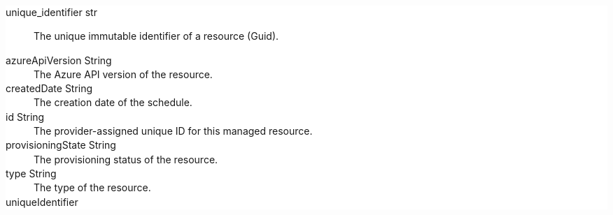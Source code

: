 <a data-swiftype-name="resource-property" data-swiftype-type="text" href="#unique_identifier_python" style="color: inherit; text-decoration: inherit;">unique_<wbr>identifier</a>
</span>
        <span class="property-indicator"></span>
        <span class="property-type">str</span>
    </dt>
    <dd>The unique immutable identifier of a resource (Guid).</dd></dl>
</pulumi-choosable>
</div>

<div>
<pulumi-choosable type="language" values="yaml">
<dl class="resources-properties"><dt class="property-"
            title="">
        <span id="azureapiversion_yaml">
<a data-swiftype-name="resource-property" data-swiftype-type="text" href="#azureapiversion_yaml" style="color: inherit; text-decoration: inherit;">azure<wbr>Api<wbr>Version</a>
</span>
        <span class="property-indicator"></span>
        <span class="property-type">String</span>
    </dt>
    <dd>The Azure API version of the resource.</dd><dt class="property-"
            title="">
        <span id="createddate_yaml">
<a data-swiftype-name="resource-property" data-swiftype-type="text" href="#createddate_yaml" style="color: inherit; text-decoration: inherit;">created<wbr>Date</a>
</span>
        <span class="property-indicator"></span>
        <span class="property-type">String</span>
    </dt>
    <dd>The creation date of the schedule.</dd><dt class="property-"
            title="">
        <span id="id_yaml">
<a data-swiftype-name="resource-property" data-swiftype-type="text" href="#id_yaml" style="color: inherit; text-decoration: inherit;">id</a>
</span>
        <span class="property-indicator"></span>
        <span class="property-type">String</span>
    </dt>
    <dd>The provider-assigned unique ID for this managed resource.</dd><dt class="property-"
            title="">
        <span id="provisioningstate_yaml">
<a data-swiftype-name="resource-property" data-swiftype-type="text" href="#provisioningstate_yaml" style="color: inherit; text-decoration: inherit;">provisioning<wbr>State</a>
</span>
        <span class="property-indicator"></span>
        <span class="property-type">String</span>
    </dt>
    <dd>The provisioning status of the resource.</dd><dt class="property-"
            title="">
        <span id="type_yaml">
<a data-swiftype-name="resource-property" data-swiftype-type="text" href="#type_yaml" style="color: inherit; text-decoration: inherit;">type</a>
</span>
        <span class="property-indicator"></span>
        <span class="property-type">String</span>
    </dt>
    <dd>The type of the resource.</dd><dt class="property-"
            title="">
        <span id="uniqueidentifier_yaml">
<a data-swiftype-name="resource-property" data-swiftype-type="text" href="#uniqueidentifier_yaml" style="color: inherit; text-decoration: inherit;">unique<wbr>Identifier</a>
</span>
        <span class="property-indicator"></span>